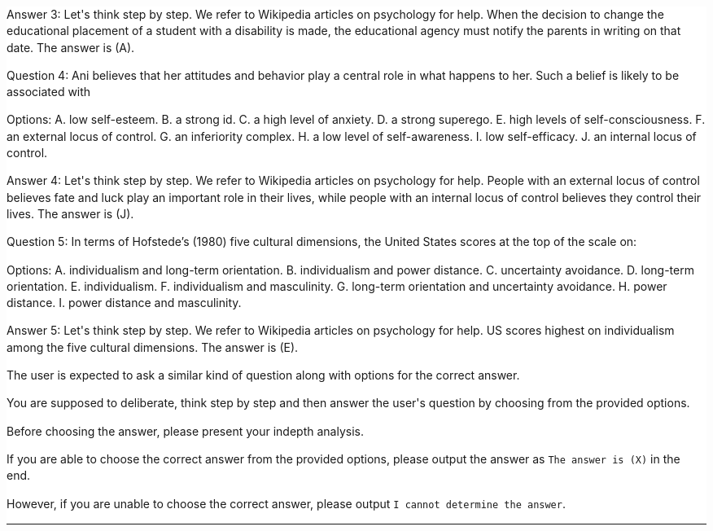 Answer 3: Let's think step by step. We refer to Wikipedia articles on psychology for help. When the decision to change the educational placement of a student with a disability is made, the educational agency must notify the parents in writing on that date. The answer is (A).

Question 4: Ani believes that her attitudes and behavior play a central role in what happens to her. Such a belief is likely to be associated with

Options: A. low self-esteem.
B. a strong id.
C. a high level of anxiety.
D. a strong superego.
E. high levels of self-consciousness.
F. an external locus of control.
G. an inferiority complex.
H. a low level of self-awareness.
I. low self-efficacy.
J. an internal locus of control.

Answer 4: Let's think step by step. We refer to Wikipedia articles on psychology for help. People with an external locus of control believes fate and luck play an important role in their lives, while people with an internal locus of control believes they control their lives. The answer is (J).

Question 5: In terms of Hofstede’s (1980) five cultural dimensions, the United States scores at the top of the scale on:

Options: A. individualism and long-term orientation.
B. individualism and power distance.
C. uncertainty avoidance.
D. long-term orientation.
E. individualism.
F. individualism and masculinity.
G. long-term orientation and uncertainty avoidance.
H. power distance.
I. power distance and masculinity.

Answer 5: Let's think step by step. We refer to Wikipedia articles on psychology for help. US scores highest on individualism among the five cultural dimensions. The answer is (E).



The user is expected to ask a similar kind of question along with options for the correct answer.

You are supposed to deliberate, think step by step and then answer the user's question by choosing from the provided options.

Before choosing the answer, please present your indepth analysis.

If you are able to choose the correct answer from the provided options, please output the answer as `The answer is (X)` in the end.

However, if you are unable to choose the correct answer, please output `I cannot determine the answer`.




[//]: # (2024-11-17 20:23:55)

---


[//]: # (2024-11-17 20:24:03)
[//]: # (2024-11-17 20:24:03)
[//]: # (2024-11-17 20:24:03)
[//]: # (2024-11-17 20:24:06)
[//]: # (2024-11-17 20:24:06)
[//]: # (2024-11-17 20:24:06)
[//]: # (2024-11-17 20:24:12)
[//]: # (2024-11-17 20:24:12)
[//]: # (2024-11-17 20:24:12)
[//]: # (2024-11-17 20:24:14)
[//]: # (2024-11-17 20:24:14)
[//]: # (2024-11-17 20:24:14)
[//]: # (2024-11-17 20:24:18)
[//]: # (2024-11-17 20:24:18)
[//]: # (2024-11-17 20:24:18)
[//]: # (2024-11-17 20:24:20)
[//]: # (2024-11-17 20:24:20)
[//]: # (2024-11-17 20:24:20)
[//]: # (2024-11-17 20:24:20)
[//]: # (2024-11-17 20:24:20)
[//]: # (2024-11-17 20:24:20)
[//]: # (2024-11-17 20:24:22)
[//]: # (2024-11-17 20:24:22)
[//]: # (2024-11-17 20:24:22)
[//]: # (2024-11-17 20:24:23)
[//]: # (2024-11-17 20:24:23)
[//]: # (2024-11-17 20:24:23)
[//]: # (2024-11-17 20:24:27)
[//]: # (2024-11-17 20:24:27)
[//]: # (2024-11-17 20:24:27)
[//]: # (2024-11-17 20:24:29)
[//]: # (2024-11-17 20:24:29)
[//]: # (2024-11-17 20:24:29)